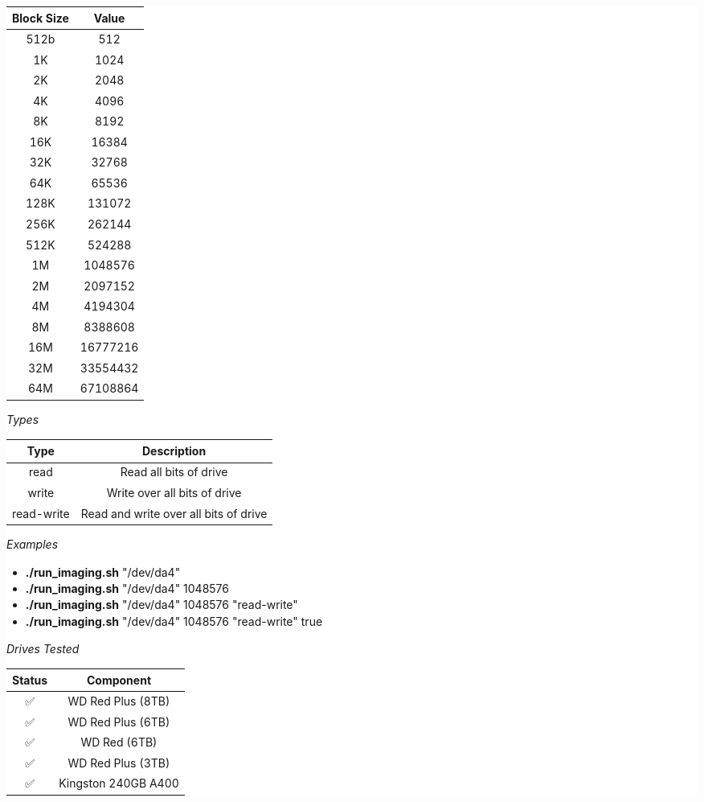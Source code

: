 |        Block Size         |                      Value                       |
|           :---:           |                      :---:                       |
|           512b            |                       512                        |
|            1K             |                       1024                       |
|            2K             |                       2048                       |
|            4K             |                       4096                       |
|            8K             |                       8192                       |
|            16K            |                      16384                       |
|            32K            |                      32768                       |
|            64K            |                      65536                       |
|           128K            |                      131072                      |
|           256K            |                      262144                      |
|           512K            |                      524288                      |
|            1M             |                     1048576                      |
|            2M             |                     2097152                      |
|            4M             |                     4194304                      |
|            8M             |                     8388608                      |
|            16M            |                     16777216                     |
|            32M            |                     33554432                     |
|            64M            |                     67108864                     |

_Types_

|         Type         |                      Description                      |
|        :---:         |                         :---:                         |
|         read         |                Read all bits of drive                 |
|        write         |             Write over all bits of drive              |
|      read-write      |         Read and write over all bits of drive         |

_Examples_

* **./run_imaging.sh** "/dev/da4"
* **./run_imaging.sh** "/dev/da4" 1048576
* **./run_imaging.sh** "/dev/da4" 1048576 "read-write"
* **./run_imaging.sh** "/dev/da4" 1048576 "read-write" true

_Drives Tested_

|        Status        |                       Component                       |
|        :---:         |                         :---:                         |
|  :white_check_mark:  |                   WD Red Plus (8TB)                   |
|  :white_check_mark:  |                   WD Red Plus (6TB)                   |
|  :white_check_mark:  |                     WD Red (6TB)                      |
|  :white_check_mark:  |                   WD Red Plus (3TB)                   |
|  :white_check_mark:  |                  Kingston 240GB A400                  |
